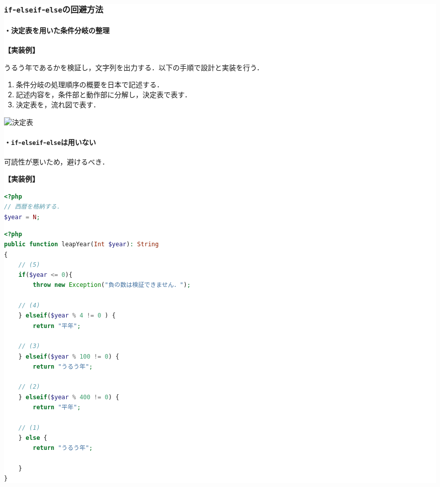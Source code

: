 

### ```if```-```elseif```-```else```の回避方法

#### ・決定表を用いた条件分岐の整理

**【実装例】**

うるう年であるかを検証し，文字列を出力する．以下の手順で設計と実装を行う．

1. 条件分岐の処理順序の概要を日本で記述する．
2. 記述内容を，条件部と動作部に分解し，決定表で表す．
3. 決定表を，流れ図で表す．

![決定表](https://raw.githubusercontent.com/Hiroki-IT/tech-notebook/master/images/決定表.png)

#### ・```if```-```elseif```-```else```は用いない

可読性が悪いため，避けるべき．

**【実装例】**

```PHP
<?php
// 西暦を格納する．
$year = N;
```

```PHP
<?php
public function leapYear(Int $year): String
{ 
    // (5)
    if($year <= 0){
        throw new Exception("負の数は検証できません．");

    // (4)
    } elseif($year % 4 != 0 ) {
        return "平年";

    // (3)
    } elseif($year % 100 != 0) {
        return "うるう年";

    // (2)
    } elseif($year % 400 != 0) {
        return "平年";

    // (1)
    } else {
        return "うるう年";
        
    }
}
```
